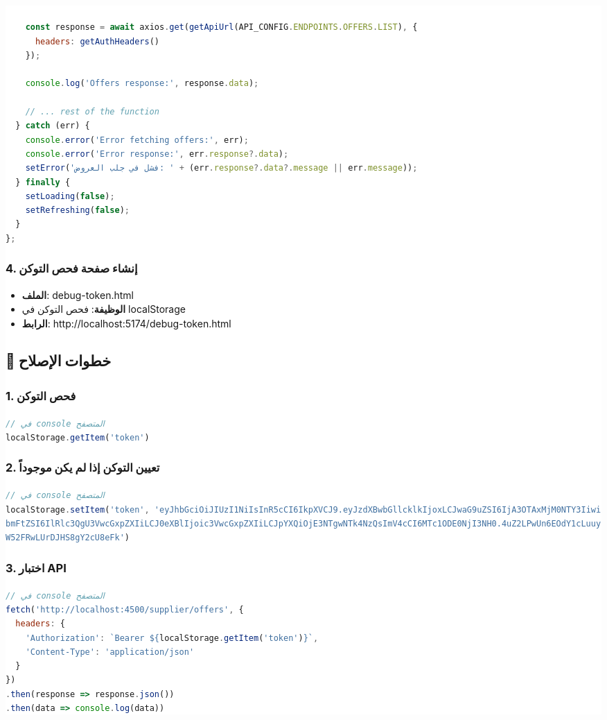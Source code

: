 ```javascript
    
    const response = await axios.get(getApiUrl(API_CONFIG.ENDPOINTS.OFFERS.LIST), { 
      headers: getAuthHeaders() 
    });
    
    console.log('Offers response:', response.data);
    
    // ... rest of the function
  } catch (err) {
    console.error('Error fetching offers:', err);
    console.error('Error response:', err.response?.data);
    setError('فشل في جلب العروض: ' + (err.response?.data?.message || err.message));
  } finally {
    setLoading(false);
    setRefreshing(false);
  }
};
```

### 4. إنشاء صفحة فحص التوكن
- **الملف**: debug-token.html
- **الوظيفة**: فحص التوكن في localStorage
- **الرابط**: http://localhost:5174/debug-token.html

## 🔧 خطوات الإصلاح

### 1. فحص التوكن
```javascript
// في console المتصفح
localStorage.getItem('token')
```

### 2. تعيين التوكن إذا لم يكن موجوداً
```javascript
// في console المتصفح
localStorage.setItem('token', 'eyJhbGciOiJIUzI1NiIsInR5cCI6IkpXVCJ9.eyJzdXBwbGllcklkIjoxLCJwaG9uZSI6IjA3OTAxMjM0NTY3IiwibmFtZSI6IlRlc3QgU3VwcGxpZXIiLCJ0eXBlIjoic3VwcGxpZXIiLCJpYXQiOjE3NTgwNTk4NzQsImV4cCI6MTc1ODE0NjI3NH0.4uZ2LPwUn6EOdY1cLuuyW52FRwLUrDJHS8gY2cU8eFk')
```

### 3. اختبار API
```javascript
// في console المتصفح
fetch('http://localhost:4500/supplier/offers', {
  headers: {
    'Authorization': `Bearer ${localStorage.getItem('token')}`,
    'Content-Type': 'application/json'
  }
})
.then(response => response.json())
.then(data => console.log(data))
```
